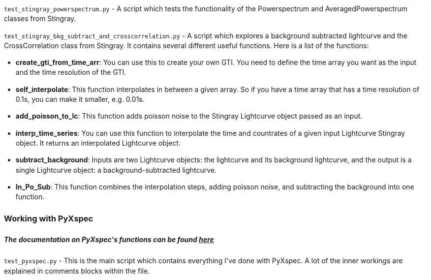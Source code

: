 `test_stingray_powerspectrum.py` - A script which tests the functionality of the Powerspectrum and AveragedPowerspectrum classes from Stingray.

`test_stingray_bkg_subtract_and_crosscorrelation.py` - A script which explores a background subtracted lightcurve and the CrossCorrelation class from Stingray. It contains several different useful functions. Here is a list of the functions:

* **create_gti_from_time_arr**: You can use this to create your own GTI. You need to define the time array you want as the input and the time resolution of the GTI.

* **self_interpolate**: This function interpolates in between a given array. So if you have a time array that has a time resolution of 0.1s, you can make it smaller, e.g. 0.01s. 

* **add_poisson_to_lc**: This function adds poisson noise to the Stingray Lightcurve object passed as an input.

* **interp_time_series**: You can use this function to interpolate the time and countrates of a given input Lightcurve Stingray object. It returns an interpolated Lightcurve object. 

* **subtract_background**: Inputs are two Lightcurve objects: the lightcurve and its background lightcurve, and the output is a single Lightcurve object: a background-subtracted lightcurve.

* **In_Po_Sub**: This function combines the interpolation steps, adding poisson noise, and subtracting the background into one function.


### Working with PyXspec

##### The documentation on PyXspec's functions can be found [here](https://heasarc.gsfc.nasa.gov/docs/xanadu/xspec/python/html/index.html)

`test_pyxspec.py` - This is the main script which contains everything I've done with PyXspec. A lot of the inner workings are explained in comments blocks within the file.

